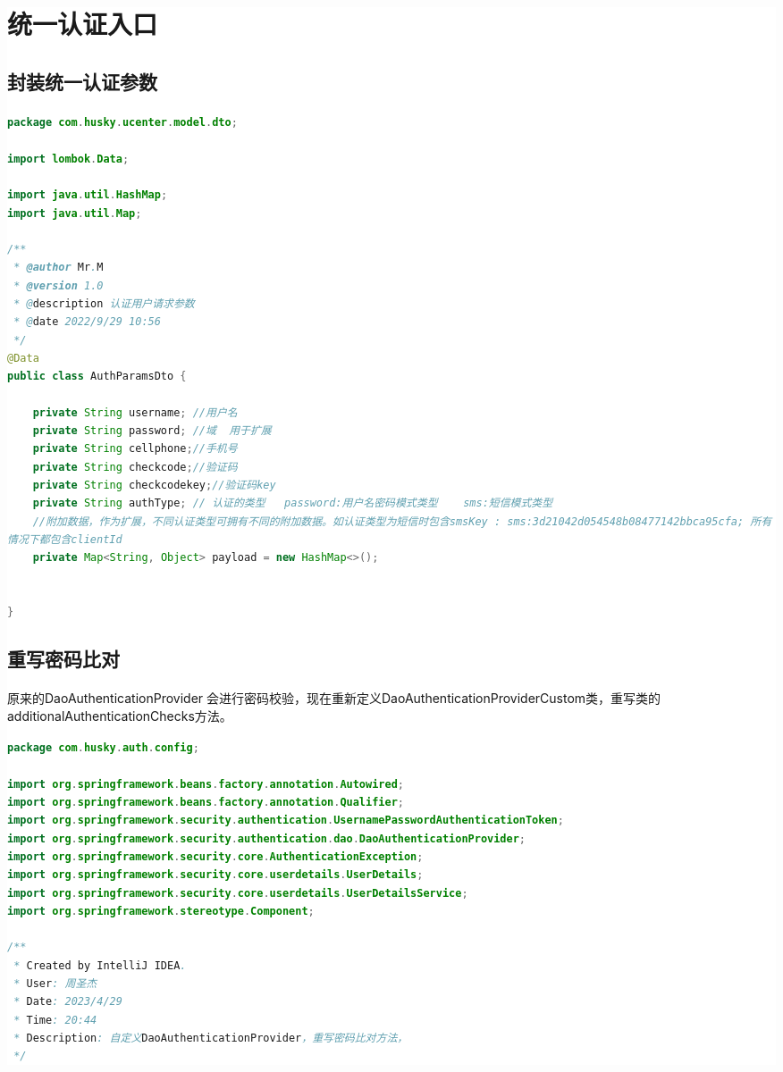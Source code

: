 

# 统一认证入口



## 封装统一认证参数

```java
package com.husky.ucenter.model.dto;

import lombok.Data;

import java.util.HashMap;
import java.util.Map;

/**
 * @author Mr.M
 * @version 1.0
 * @description 认证用户请求参数
 * @date 2022/9/29 10:56
 */
@Data
public class AuthParamsDto {

    private String username; //用户名
    private String password; //域  用于扩展
    private String cellphone;//手机号
    private String checkcode;//验证码
    private String checkcodekey;//验证码key
    private String authType; // 认证的类型   password:用户名密码模式类型    sms:短信模式类型
    //附加数据，作为扩展，不同认证类型可拥有不同的附加数据。如认证类型为短信时包含smsKey : sms:3d21042d054548b08477142bbca95cfa; 所有情况下都包含clientId
    private Map<String, Object> payload = new HashMap<>();


}
```



## 重写密码比对

原来的DaoAuthenticationProvider 会进行密码校验，现在重新定义DaoAuthenticationProviderCustom类，重写类的additionalAuthenticationChecks方法。

```java
package com.husky.auth.config;

import org.springframework.beans.factory.annotation.Autowired;
import org.springframework.beans.factory.annotation.Qualifier;
import org.springframework.security.authentication.UsernamePasswordAuthenticationToken;
import org.springframework.security.authentication.dao.DaoAuthenticationProvider;
import org.springframework.security.core.AuthenticationException;
import org.springframework.security.core.userdetails.UserDetails;
import org.springframework.security.core.userdetails.UserDetailsService;
import org.springframework.stereotype.Component;

/**
 * Created by IntelliJ IDEA.
 * User: 周圣杰
 * Date: 2023/4/29
 * Time: 20:44
 * Description: 自定义DaoAuthenticationProvider，重写密码比对方法，
 */
```
